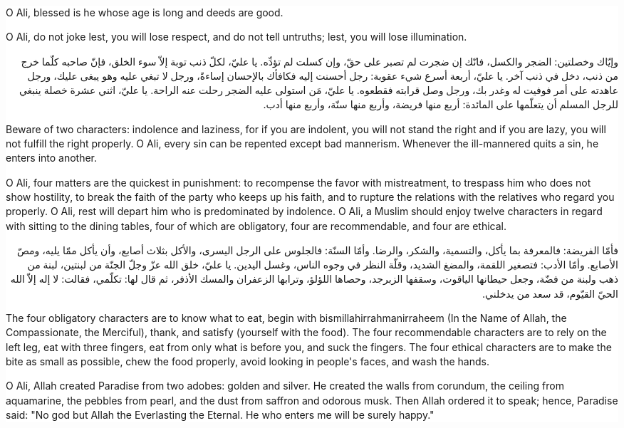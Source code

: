O Ali, blessed is he whose age is long and deeds are good.

O Ali, do not joke lest, you will lose respect, and do not tell
untruths; lest, you will lose illumination.

<p dir="rtl">
وإيّاك وخصلتين: الضجر والكسل، فانّك إن ضجرت لم تصبر على حقّ، وإن كسلت
لم تؤدِّه. يا عليّ، لكلّ ذنب توبة إلاّ سوء الخلق، فإنّ صاحبه كلّما خرج
من ذنب، دخل في ذنب آخر. يا عليّ، أربعة أسرع شيء عقوبة: رجل أحسنت إليه
فكافأك بالإحسان إساءةً، ورجل لا تبغي عليه وهو يبغى عليك، ورجل عاهدته على
أمر فوفيت له وغدر بك، ورجل وصل قرابته فقطعوه. يا عليّ، مَن استولى عليه
الضجر رحلت عنه الراحة. يا عليّ، اثني عشرة خصلة ينبغي للرجل المسلم أن
يتعلّمها على المائدة: أربع منها فريضة، وأربع منها سنّة، وأربع منها
أدب.
</p>

Beware of two characters: indolence and laziness, for if you are
indolent, you will not stand the right and if you are lazy, you will not
fulfill the right properly. O Ali, every sin can be repented except bad
mannerism. Whenever the ill-mannered quits a sin, he enters into
another.

O Ali, four matters are the quickest in punishment: to recompense the
favor with mistreatment, to trespass him who does not show hostility, to
break the faith of the party who keeps up his faith, and to rupture the
relations with the relatives who regard you properly. O Ali, rest will
depart him who is predominated by indolence. O Ali, a Muslim should
enjoy twelve characters in regard with sitting to the dining tables,
four of which are obligatory, four are recommendable, and four are
ethical.

<p dir="rtl">
فأمّا الفريضة: فالمعرفة بما يأكل، والتسمية، والشكر، والرضا. وأمّا
السنّة: فالجلوس على الرجل اليسرى، والأكل بثلاث أصابع، وأن يأكل ممّا
يليه، ومصّ الأصابع. وأمّا الأدب: فتصغير اللقمة، والمضغ الشديد، وقلّة
النظر في وجوه الناس، وغسل اليدين. يا عليّ، خلق الله عزّ وجلّ الجنّة من
لبنتين، لبنة من ذهب ولبنة من فضّة، وجعل حيطانها الياقوت، وسقفها الزبرجد،
وحصاها اللؤلؤ، وترابها الزعفران والمسك الأذفر، ثم قال لها: تكلّمي،
فقالت: لا إله إلاّ الله الحيّ القيّوم، قد سعد من يدخلني.
</p>

The four obligatory characters are to know what to eat, begin with
bismillahirrahmanirraheem (In the Name of Allah, the Compassionate, the
Merciful), thank, and satisfy (yourself with the food). The four
recommendable characters are to rely on the left leg, eat with three
fingers, eat from only what is before you, and suck the fingers. The
four ethical characters are to make the bite as small as possible, chew
the food properly, avoid looking in people's faces, and wash the
hands.

O Ali, Allah created Paradise from two adobes: golden and silver. He
created the walls from corundum, the ceiling from aquamarine, the
pebbles from pearl, and the dust from saffron and odorous musk. Then
Allah ordered it to speak; hence, Paradise said: "No god but Allah the
Everlasting the Eternal. He who enters me will be surely happy."
